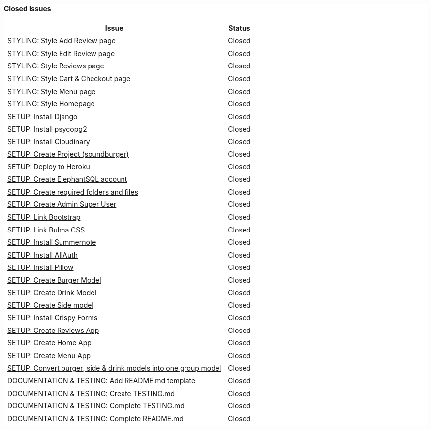 **Closed Issues**

| Issue | Status |
| --- | --- |
| [STYLING: Style Add Review page](https://github.com/ogc1231/sound-burger/issues/55) | Closed |
| [STYLING: Style Edit Review page](https://github.com/ogc1231/sound-burger/issues/54) | Closed |
| [STYLING: Style Reviews page](https://github.com/ogc1231/sound-burger/issues/53) | Closed |
| [STYLING: Style Cart & Checkout page](https://github.com/ogc1231/sound-burger/issues/51) | Closed |
| [STYLING: Style Menu page](https://github.com/ogc1231/sound-burger/issues/50) | Closed |
| [STYLING: Style Homepage](https://github.com/ogc1231/sound-burger/issues/49) | Closed |
| [SETUP: Install Django](https://github.com/ogc1231/sound-burger/issues/1) | Closed |
| [SETUP: Install psycopg2](https://github.com/ogc1231/sound-burger/issues/2) | Closed |
| [SETUP: Install Cloudinary](https://github.com/ogc1231/sound-burger/issues/3) | Closed |
| [SETUP: Create Project (soundburger)](https://github.com/ogc1231/sound-burger/issues/4) | Closed |
| [SETUP: Deploy to Heroku](https://github.com/ogc1231/sound-burger/issues/6) | Closed |
| [SETUP: Create ElephantSQL account](https://github.com/ogc1231/sound-burger/issues/7) | Closed |
| [SETUP: Create required folders and files](https://github.com/ogc1231/sound-burger/issues/8) | Closed |
| [SETUP: Create Admin Super User](https://github.com/ogc1231/sound-burger/issues/9) | Closed |
| [SETUP: Link Bootstrap](https://github.com/ogc1231/sound-burger/issues/14) | Closed |
| [SETUP: Link Bulma CSS](https://github.com/ogc1231/sound-burger/issues/15) | Closed |
| [SETUP: Install Summernote](https://github.com/ogc1231/sound-burger/issues/16) | Closed |
| [SETUP: Install AllAuth](https://github.com/ogc1231/sound-burger/issues/17) | Closed |
| [SETUP: Install Pillow](https://github.com/ogc1231/sound-burger/issues/23) | Closed |
| [SETUP: Create Burger Model](https://github.com/ogc1231/sound-burger/issues/24) | Closed |
| [SETUP: Create Drink Model](https://github.com/ogc1231/sound-burger/issues/25) | Closed |
| [SETUP: Create Side model](https://github.com/ogc1231/sound-burger/issues/26) | Closed |
| [SETUP: Install Crispy Forms](https://github.com/ogc1231/sound-burger/issues/27) | Closed |
| [SETUP: Create Reviews App](https://github.com/ogc1231/sound-burger/issues/28) | Closed |
| [SETUP: Create Home App](https://github.com/ogc1231/sound-burger/issues/47) | Closed |
| [SETUP: Create Menu App](https://github.com/ogc1231/sound-burger/issues/48) | Closed |
| [SETUP: Convert burger, side & drink models into one group model](https://github.com/ogc1231/sound-burger/issues/30) | Closed |
| [DOCUMENTATION & TESTING: Add README.md template](https://github.com/ogc1231/sound-burger/issues/11) | Closed |
| [DOCUMENTATION & TESTING: Create TESTING.md](https://github.com/ogc1231/sound-burger/issues/10) | Closed |
| [DOCUMENTATION & TESTING: Complete TESTING.md](https://github.com/ogc1231/sound-burger/issues/32) | Closed |
| [DOCUMENTATION & TESTING: Complete README.md](https://github.com/ogc1231/sound-burger/issues/31) | Closed |
